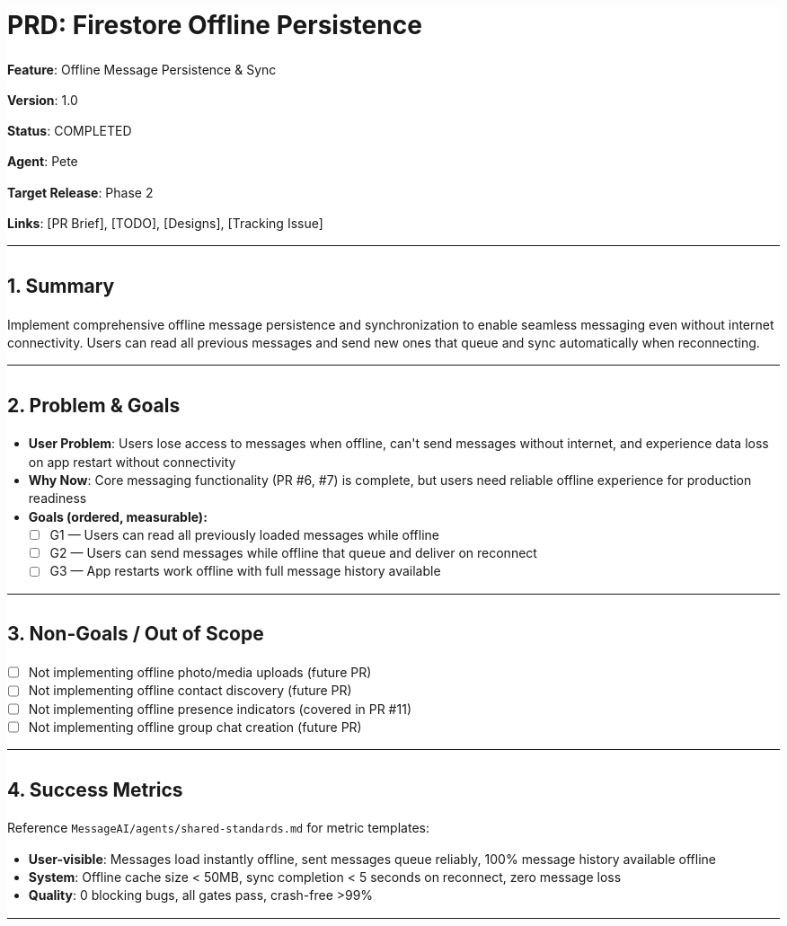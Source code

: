 # PRD: Firestore Offline Persistence

**Feature**: Offline Message Persistence & Sync

**Version**: 1.0

**Status**: COMPLETED

**Agent**: Pete

**Target Release**: Phase 2

**Links**: [PR Brief], [TODO], [Designs], [Tracking Issue]

---

## 1. Summary

Implement comprehensive offline message persistence and synchronization to enable seamless messaging even without internet connectivity. Users can read all previous messages and send new ones that queue and sync automatically when reconnecting.

---

## 2. Problem & Goals

- **User Problem**: Users lose access to messages when offline, can't send messages without internet, and experience data loss on app restart without connectivity
- **Why Now**: Core messaging functionality (PR #6, #7) is complete, but users need reliable offline experience for production readiness
- **Goals (ordered, measurable):**
  - [ ] G1 — Users can read all previously loaded messages while offline
  - [ ] G2 — Users can send messages while offline that queue and deliver on reconnect
  - [ ] G3 — App restarts work offline with full message history available

---

## 3. Non-Goals / Out of Scope

- [ ] Not implementing offline photo/media uploads (future PR)
- [ ] Not implementing offline contact discovery (future PR)
- [ ] Not implementing offline presence indicators (covered in PR #11)
- [ ] Not implementing offline group chat creation (future PR)

---

## 4. Success Metrics

Reference `MessageAI/agents/shared-standards.md` for metric templates:
- **User-visible**: Messages load instantly offline, sent messages queue reliably, 100% message history available offline
- **System**: Offline cache size < 50MB, sync completion < 5 seconds on reconnect, zero message loss
- **Quality**: 0 blocking bugs, all gates pass, crash-free >99%

---